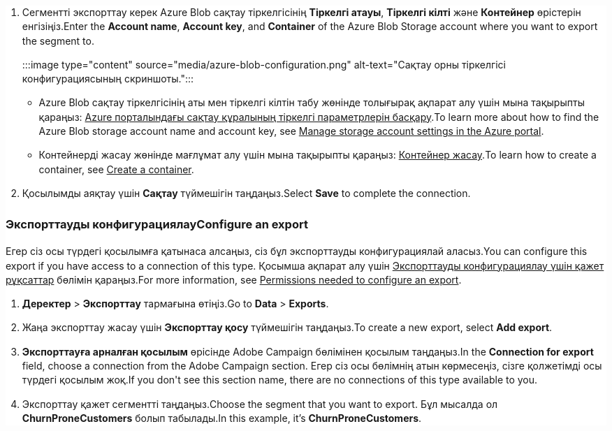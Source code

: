 1. <span data-ttu-id="acdc5-137">Сегментті экспорттау керек Azure Blob сақтау тіркелгісінің **Тіркелгі атауы**, **Тіркелгі кілті** және **Контейнер** өрістерін енгізіңіз.</span><span class="sxs-lookup"><span data-stu-id="acdc5-137">Enter the **Account name**, **Account key**, and **Container** of the Azure Blob Storage account where you want to export the segment to.</span></span>  
      
   :::image type="content" source="media/azure-blob-configuration.png" alt-text="Сақтау орны тіркелгісі конфигурациясының скриншоты."::: 

   - <span data-ttu-id="acdc5-139">Azure Blob сақтау тіркелгісінің аты мен тіркелгі кілтін табу жөнінде толығырақ ақпарат алу үшін мына тақырыпты қараңыз: [Azure порталындағы сақтау құралының тіркелгі параметрлерін басқару](/azure/storage/common/storage-account-manage).</span><span class="sxs-lookup"><span data-stu-id="acdc5-139">To learn more about how to find the Azure Blob storage account name and account key, see [Manage storage account settings in the Azure portal](/azure/storage/common/storage-account-manage).</span></span>

   - <span data-ttu-id="acdc5-140">Контейнерді жасау жөнінде мағлұмат алу үшін мына тақырыпты қараңыз: [Контейнер жасау](/azure/storage/blobs/storage-quickstart-blobs-portal#create-a-container).</span><span class="sxs-lookup"><span data-stu-id="acdc5-140">To learn how to create a container, see [Create a container](/azure/storage/blobs/storage-quickstart-blobs-portal#create-a-container).</span></span>

1. <span data-ttu-id="acdc5-141">Қосылымды аяқтау үшін **Сақтау** түймешігін таңдаңыз.</span><span class="sxs-lookup"><span data-stu-id="acdc5-141">Select **Save** to complete the connection.</span></span>

### <a name="configure-an-export"></a><span data-ttu-id="acdc5-142">Экспорттауды конфигурациялау</span><span class="sxs-lookup"><span data-stu-id="acdc5-142">Configure an export</span></span>

<span data-ttu-id="acdc5-143">Егер сіз осы түрдегі қосылымға қатынаса алсаңыз, сіз бұл экспорттауды конфигурациялай аласыз.</span><span class="sxs-lookup"><span data-stu-id="acdc5-143">You can configure this export if you have access to a connection of this type.</span></span> <span data-ttu-id="acdc5-144">Қосымша ақпарат алу үшін [Экспорттауды конфигурациялау үшін қажет рұқсаттар](export-destinations.md#set-up-a-new-export) бөлімін қараңыз.</span><span class="sxs-lookup"><span data-stu-id="acdc5-144">For more information, see [Permissions needed to configure an export](export-destinations.md#set-up-a-new-export).</span></span>

1. <span data-ttu-id="acdc5-145">**Деректер** > **Экспорттау** тармағына өтіңіз.</span><span class="sxs-lookup"><span data-stu-id="acdc5-145">Go to **Data** > **Exports**.</span></span>

1. <span data-ttu-id="acdc5-146">Жаңа экспорттау жасау үшін **Экспорттау қосу** түймешігін таңдаңыз.</span><span class="sxs-lookup"><span data-stu-id="acdc5-146">To create a new export, select **Add export**.</span></span>

1. <span data-ttu-id="acdc5-147">**Экспорттауға арналған қосылым** өрісінде Adobe Campaign бөлімінен қосылым таңдаңыз.</span><span class="sxs-lookup"><span data-stu-id="acdc5-147">In the **Connection for export** field, choose a connection from the Adobe Campaign section.</span></span> <span data-ttu-id="acdc5-148">Егер сіз осы бөлімнің атын көрмесеңіз, сізге қолжетімді осы түрдегі қосылым жоқ.</span><span class="sxs-lookup"><span data-stu-id="acdc5-148">If you don't see this section name, there are no connections of this type available to you.</span></span>

1. <span data-ttu-id="acdc5-149">Экспорттау қажет сегментті таңдаңыз.</span><span class="sxs-lookup"><span data-stu-id="acdc5-149">Choose the segment that you want to export.</span></span> <span data-ttu-id="acdc5-150">Бұл мысалда ол **ChurnProneCustomers** болып табылады.</span><span class="sxs-lookup"><span data-stu-id="acdc5-150">In this example, it’s **ChurnProneCustomers**.</span></span>
